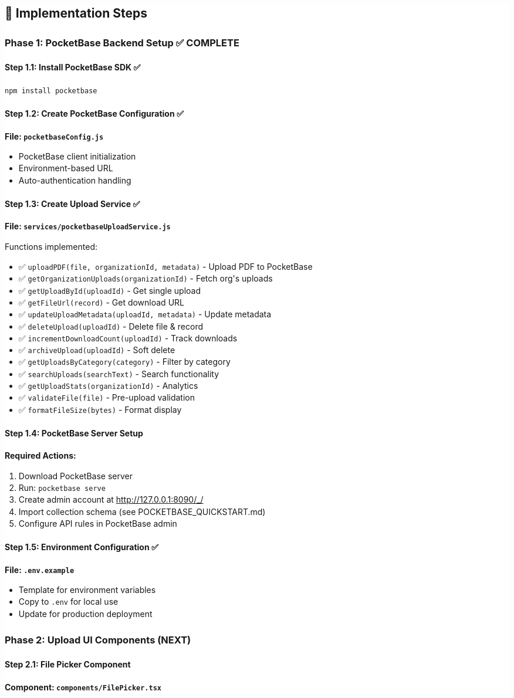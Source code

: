 ## 🔧 Implementation Steps

### Phase 1: PocketBase Backend Setup ✅ COMPLETE

#### Step 1.1: Install PocketBase SDK ✅
```bash
npm install pocketbase
```

#### Step 1.2: Create PocketBase Configuration ✅
**File: `pocketbaseConfig.js`**
- PocketBase client initialization
- Environment-based URL
- Auto-authentication handling

#### Step 1.3: Create Upload Service ✅
**File: `services/pocketbaseUploadService.js`**

Functions implemented:
- ✅ `uploadPDF(file, organizationId, metadata)` - Upload PDF to PocketBase
- ✅ `getOrganizationUploads(organizationId)` - Fetch org's uploads
- ✅ `getUploadById(uploadId)` - Get single upload
- ✅ `getFileUrl(record)` - Get download URL
- ✅ `updateUploadMetadata(uploadId, metadata)` - Update metadata
- ✅ `deleteUpload(uploadId)` - Delete file & record
- ✅ `incrementDownloadCount(uploadId)` - Track downloads
- ✅ `archiveUpload(uploadId)` - Soft delete
- ✅ `getUploadsByCategory(category)` - Filter by category
- ✅ `searchUploads(searchText)` - Search functionality
- ✅ `getUploadStats(organizationId)` - Analytics
- ✅ `validateFile(file)` - Pre-upload validation
- ✅ `formatFileSize(bytes)` - Format display

#### Step 1.4: PocketBase Server Setup
**Required Actions:**
1. Download PocketBase server
2. Run: `pocketbase serve`
3. Create admin account at http://127.0.0.1:8090/_/
4. Import collection schema (see POCKETBASE_QUICKSTART.md)
5. Configure API rules in PocketBase admin

#### Step 1.5: Environment Configuration ✅
**File: `.env.example`**
- Template for environment variables
- Copy to `.env` for local use
- Update for production deployment

### Phase 2: Upload UI Components (NEXT)

#### Step 2.1: File Picker Component
**Component: `components/FilePicker.tsx`**
